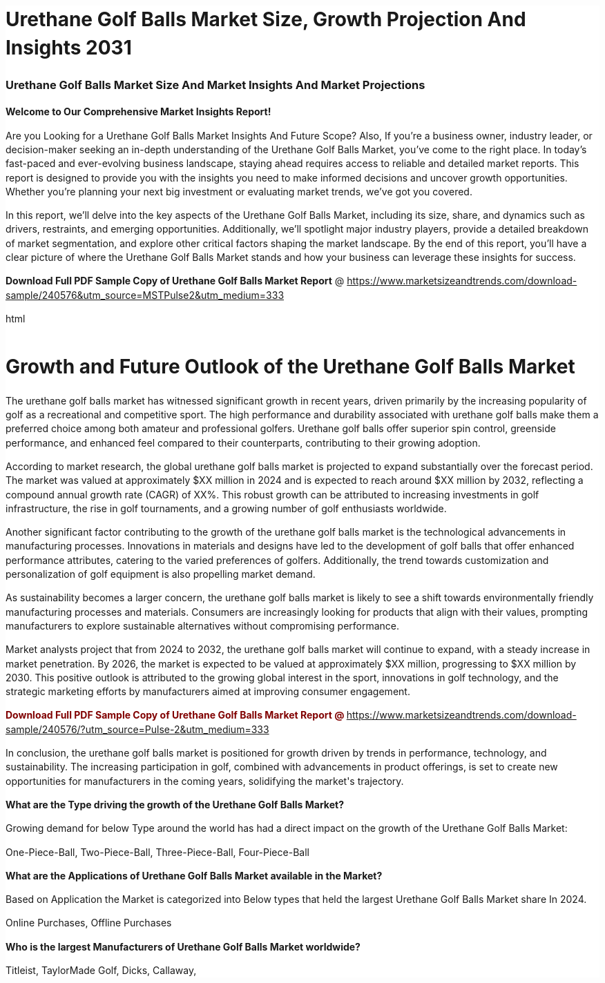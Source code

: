 <h1>Urethane Golf Balls Market Size, Growth Projection And Insights 2031</h1><div class="" data-test-id=""><h3><span class="">Urethane Golf Balls Market Size And Market Insights And Market Projections</span></h3></div><div class="" data-test-id=""><p><strong>Welcome to Our Comprehensive Market Insights Report!</strong></p><p>Are you Looking for a Urethane Golf Balls Market Insights And Future Scope? Also, If you&rsquo;re a business owner, industry leader, or decision-maker seeking an in-depth understanding of the Urethane Golf Balls Market, you&rsquo;ve come to the right place. In today&rsquo;s fast-paced and ever-evolving business landscape, staying ahead requires access to reliable and detailed market reports. This report is designed to provide you with the insights you need to make informed decisions and uncover growth opportunities. Whether you&rsquo;re planning your next big investment or evaluating market trends, we&rsquo;ve got you covered.</p><p>In this report, we&rsquo;ll delve into the key aspects of the Urethane Golf Balls Market, including its size, share, and dynamics such as drivers, restraints, and emerging opportunities. Additionally, we&rsquo;ll spotlight major industry players, provide a detailed breakdown of market segmentation, and explore other critical factors shaping the market landscape. By the end of this report, you&rsquo;ll have a clear picture of where the Urethane Golf Balls Market stands and how your business can leverage these insights for success.</p><p><strong>Download Full PDF Sample Copy of Urethane Golf Balls Market Report</strong> @ <a href="https://www.marketsizeandtrends.com/download-sample/240576&utm_source=MSTPulse2&utm_medium=333" target="_blank">https://www.marketsizeandtrends.com/download-sample/240576&utm_source=MSTPulse2&utm_medium=333</a></p></div><div class="" data-test-id=""><p><span class="">html<h1>Growth and Future Outlook of the Urethane Golf Balls Market</h1><p>The urethane golf balls market has witnessed significant growth in recent years, driven primarily by the increasing popularity of golf as a recreational and competitive sport. The high performance and durability associated with urethane golf balls make them a preferred choice among both amateur and professional golfers. Urethane golf balls offer superior spin control, greenside performance, and enhanced feel compared to their counterparts, contributing to their growing adoption.</p><p>According to market research, the global urethane golf balls market is projected to expand substantially over the forecast period. The market was valued at approximately $XX million in 2024 and is expected to reach around $XX million by 2032, reflecting a compound annual growth rate (CAGR) of XX%. This robust growth can be attributed to increasing investments in golf infrastructure, the rise in golf tournaments, and a growing number of golf enthusiasts worldwide.</p><p>Another significant factor contributing to the growth of the urethane golf balls market is the technological advancements in manufacturing processes. Innovations in materials and designs have led to the development of golf balls that offer enhanced performance attributes, catering to the varied preferences of golfers. Additionally, the trend towards customization and personalization of golf equipment is also propelling market demand.</p><p>As sustainability becomes a larger concern, the urethane golf balls market is likely to see a shift towards environmentally friendly manufacturing processes and materials. Consumers are increasingly looking for products that align with their values, prompting manufacturers to explore sustainable alternatives without compromising performance.</p><p>Market analysts project that from 2024 to 2032, the urethane golf balls market will continue to expand, with a steady increase in market penetration. By 2026, the market is expected to be valued at approximately $XX million, progressing to $XX million by 2030. This positive outlook is attributed to the growing global interest in the sport, innovations in golf technology, and the strategic marketing efforts by manufacturers aimed at improving consumer engagement.</p><p><strong><span style="color: #800000;">Download Full PDF Sample Copy of Urethane Golf Balls Market Report @</span>&nbsp;</strong><a href="https://www.marketsizeandtrends.com/download-sample/240576/?utm_source=Pulse-2&amp;utm_medium=333">https://www.marketsizeandtrends.com/download-sample/240576/?utm_source=Pulse-2&amp;utm_medium=333</a></p><p>In conclusion, the urethane golf balls market is positioned for growth driven by trends in performance, technology, and sustainability. The increasing participation in golf, combined with advancements in product offerings, is set to create new opportunities for manufacturers in the coming years, solidifying the market's trajectory.</p></span></p><p><strong><span class="">What are the&nbsp;Type driving the growth of the Urethane Golf Balls Market?</span></strong></p></div><div class="" data-test-id=""><p><span class="">Growing demand for below Type around the world has had a direct impact on the growth of the Urethane Golf Balls Market:</span></p></div><div class="" data-test-id=""><p>One-Piece-Ball, Two-Piece-Ball, Three-Piece-Ball, Four-Piece-Ball</p><p><span class=""><strong>What are the&nbsp;Applications&nbsp;of Urethane Golf Balls Market available in the Market?</strong></span></p></div><div class="" data-test-id=""><p><span class="">Based on Application the Market is categorized into Below types that held the largest Urethane Golf Balls Market share In 2024.</span></p></div><div class="" data-test-id=""><p><span class="">Online Purchases, Offline Purchases</span></p><p><span class=""><strong>Who is the largest Manufacturers of Urethane Golf Balls Market worldwide?</strong></span></p></div><div class="" data-test-id=""><p><span class="">Titleist, TaylorMade Golf, Dicks, Callaway,